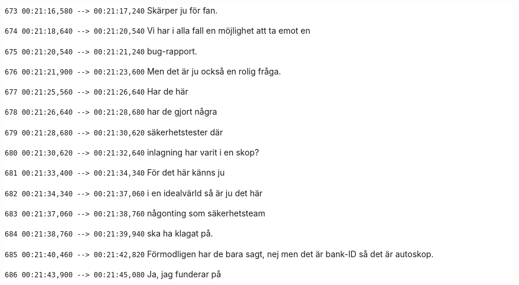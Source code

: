 

`673 00:21:16,580 --> 00:21:17,240`
Skärper ju för fan.



`674 00:21:18,640 --> 00:21:20,540`
Vi har i alla fall en möjlighet att ta emot en



`675 00:21:20,540 --> 00:21:21,240`
bug-rapport.



`676 00:21:21,900 --> 00:21:23,600`
Men det är ju också en rolig fråga.



`677 00:21:25,560 --> 00:21:26,640`
Har de här



`678 00:21:26,640 --> 00:21:28,680`
har de gjort några



`679 00:21:28,680 --> 00:21:30,620`
säkerhetstester där



`680 00:21:30,620 --> 00:21:32,640`
inlagning har varit i en skop?



`681 00:21:33,400 --> 00:21:34,340`
För det här känns ju



`682 00:21:34,340 --> 00:21:37,060`
i en idealvärld så är ju det här



`683 00:21:37,060 --> 00:21:38,760`
någonting som säkerhetsteam



`684 00:21:38,760 --> 00:21:39,940`
ska ha klagat på.



`685 00:21:40,460 --> 00:21:42,820`
Förmodligen har de bara sagt, nej men det är bank-ID så det är autoskop.



`686 00:21:43,900 --> 00:21:45,080`
Ja, jag funderar på
